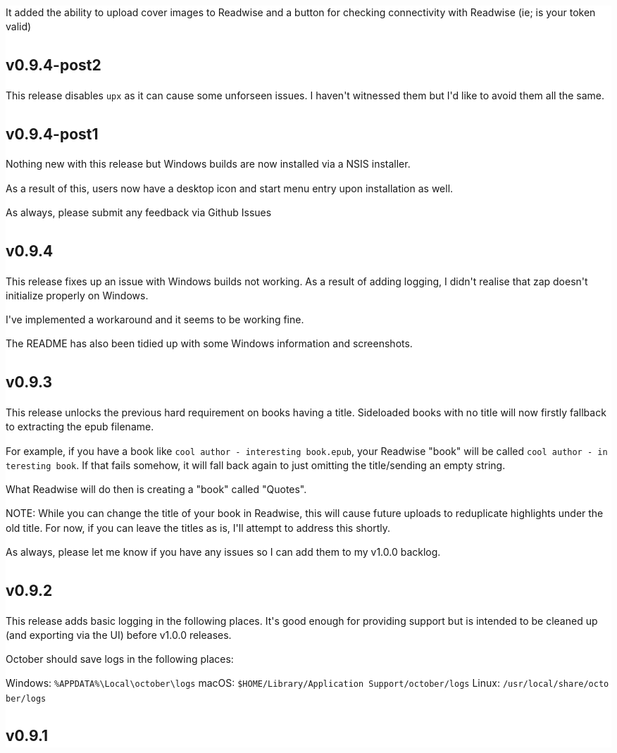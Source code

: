 It added the ability to upload cover images to Readwise and a button for checking connectivity with Readwise (ie; is your token valid)

## v0.9.4-post2

This release disables `upx` as it can cause some unforseen issues. I haven't witnessed them but I'd like to avoid them all the same.

## v0.9.4-post1

Nothing new with this release but Windows builds are now installed via a NSIS installer.

As a result of this, users now have a desktop icon and start menu entry upon installation as well.

As always, please submit any feedback via Github Issues

## v0.9.4

This release fixes up an issue with Windows builds not working. As a result of adding logging, I didn't realise that zap doesn't initialize properly on Windows.

I've implemented a workaround and it seems to be working fine.

The README has also been tidied up with some Windows information and screenshots.

## v0.9.3

This release unlocks the previous hard requirement on books having a title. Sideloaded books with no title will now firstly fallback to extracting the epub filename.

For example, if you have a book like `cool author - interesting book.epub`, your Readwise "book" will be called `cool author - interesting book`. If that fails somehow, it will fall back again to just omitting the title/sending an empty string.

What Readwise will do then is creating a "book" called "Quotes".

NOTE: While you can change the title of your book in Readwise, this will cause future uploads to reduplicate highlights under the old title. For now, if you can leave the titles as is, I'll attempt to address this shortly.

As always, please let me know if you have any issues so I can add them to my v1.0.0 backlog.

## v0.9.2

This release adds basic logging in the following places. It's good enough for providing support but is intended to be cleaned up (and exporting via the UI) before v1.0.0 releases.

October should save logs in the following places:

Windows: `%APPDATA%\Local\october\logs`
macOS: `$HOME/Library/Application Support/october/logs`
Linux: `/usr/local/share/october/logs`

## v0.9.1
